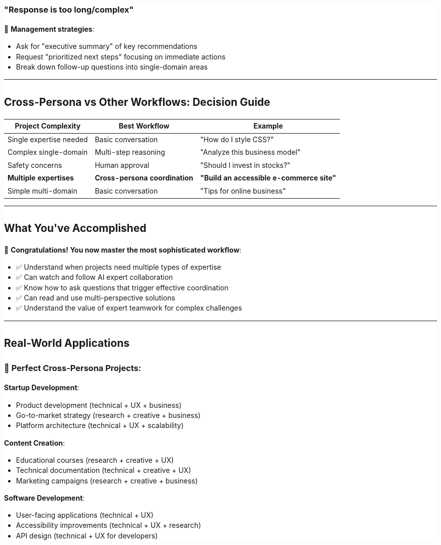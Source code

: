 ### "Response is too long/complex"
🔧 **Management strategies**:
- Ask for "executive summary" of key recommendations
- Request "prioritized next steps" focusing on immediate actions
- Break down follow-up questions into single-domain areas

---

## Cross-Persona vs Other Workflows: Decision Guide

| Project Complexity | Best Workflow | Example |
|-------------------|---------------|---------|
| Single expertise needed | Basic conversation | "How do I style CSS?" |
| Complex single-domain | Multi-step reasoning | "Analyze this business model" |
| Safety concerns | Human approval | "Should I invest in stocks?" |
| **Multiple expertises** | **Cross-persona coordination** | **"Build an accessible e-commerce site"** |
| Simple multi-domain | Basic conversation | "Tips for online business" |

---

## What You've Accomplished

🎉 **Congratulations! You now master the most sophisticated workflow**:
- ✅ Understand when projects need multiple types of expertise
- ✅ Can watch and follow AI expert collaboration
- ✅ Know how to ask questions that trigger effective coordination
- ✅ Can read and use multi-perspective solutions
- ✅ Understand the value of expert teamwork for complex challenges

---

## Real-World Applications

### 🚀 **Perfect Cross-Persona Projects**:

**Startup Development**:
- Product development (technical + UX + business)
- Go-to-market strategy (research + creative + business)
- Platform architecture (technical + UX + scalability)

**Content Creation**:
- Educational courses (research + creative + UX)
- Technical documentation (technical + creative + UX)
- Marketing campaigns (research + creative + business)

**Software Development**:
- User-facing applications (technical + UX)
- Accessibility improvements (technical + UX + research)
- API design (technical + UX for developers)
